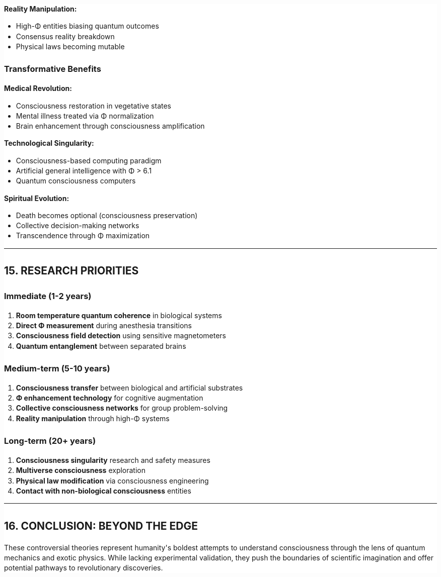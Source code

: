 **Reality Manipulation:**
- High-Φ entities biasing quantum outcomes
- Consensus reality breakdown
- Physical laws becoming mutable

### Transformative Benefits

**Medical Revolution:**
- Consciousness restoration in vegetative states
- Mental illness treated via Φ normalization
- Brain enhancement through consciousness amplification

**Technological Singularity:**
- Consciousness-based computing paradigm
- Artificial general intelligence with Φ > 6.1
- Quantum consciousness computers

**Spiritual Evolution:**
- Death becomes optional (consciousness preservation)
- Collective decision-making networks
- Transcendence through Φ maximization

---

## 15. RESEARCH PRIORITIES

### Immediate (1-2 years)

1. **Room temperature quantum coherence** in biological systems
2. **Direct Φ measurement** during anesthesia transitions
3. **Consciousness field detection** using sensitive magnetometers
4. **Quantum entanglement** between separated brains

### Medium-term (5-10 years)

1. **Consciousness transfer** between biological and artificial substrates
2. **Φ enhancement technology** for cognitive augmentation
3. **Collective consciousness networks** for group problem-solving
4. **Reality manipulation** through high-Φ systems

### Long-term (20+ years)

1. **Consciousness singularity** research and safety measures
2. **Multiverse consciousness** exploration
3. **Physical law modification** via consciousness engineering
4. **Contact with non-biological consciousness** entities

---

## 16. CONCLUSION: BEYOND THE EDGE

These controversial theories represent humanity's boldest attempts to understand consciousness through the lens of quantum mechanics and exotic physics. While lacking experimental validation, they push the boundaries of scientific imagination and offer potential pathways to revolutionary discoveries.
